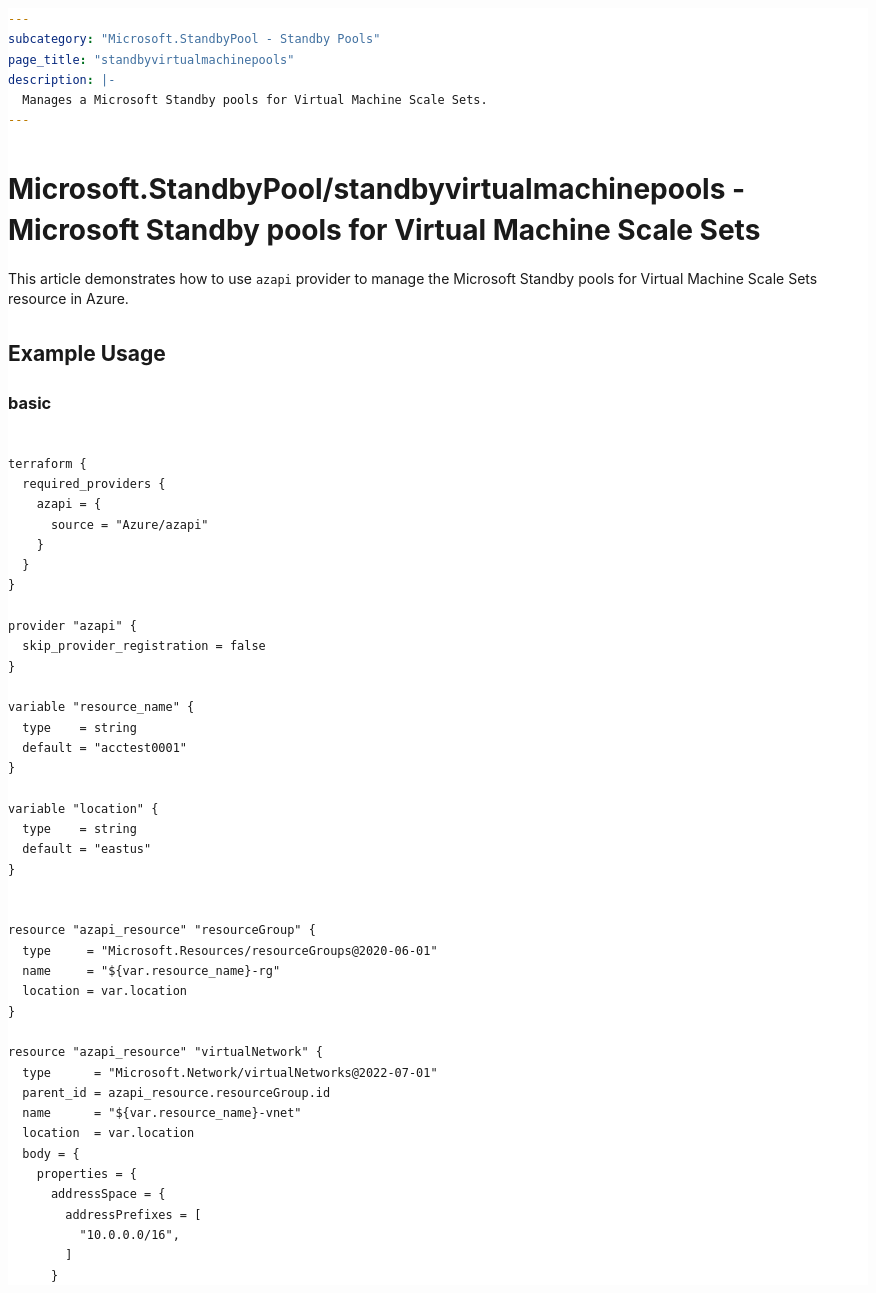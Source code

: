 ```yaml
---
subcategory: "Microsoft.StandbyPool - Standby Pools"
page_title: "standbyvirtualmachinepools"
description: |-
  Manages a Microsoft Standby pools for Virtual Machine Scale Sets.
---
```


# Microsoft.StandbyPool/standbyvirtualmachinepools - Microsoft Standby pools for Virtual Machine Scale Sets

This article demonstrates how to use `azapi` provider to manage the Microsoft Standby pools for Virtual Machine Scale Sets resource in Azure.

## Example Usage

### basic

```hcl

terraform {
  required_providers {
    azapi = {
      source = "Azure/azapi"
    }
  }
}

provider "azapi" {
  skip_provider_registration = false
}

variable "resource_name" {
  type    = string
  default = "acctest0001"
}

variable "location" {
  type    = string
  default = "eastus"
}


resource "azapi_resource" "resourceGroup" {
  type     = "Microsoft.Resources/resourceGroups@2020-06-01"
  name     = "${var.resource_name}-rg"
  location = var.location
}

resource "azapi_resource" "virtualNetwork" {
  type      = "Microsoft.Network/virtualNetworks@2022-07-01"
  parent_id = azapi_resource.resourceGroup.id
  name      = "${var.resource_name}-vnet"
  location  = var.location
  body = {
    properties = {
      addressSpace = {
        addressPrefixes = [
          "10.0.0.0/16",
        ]
      }
```